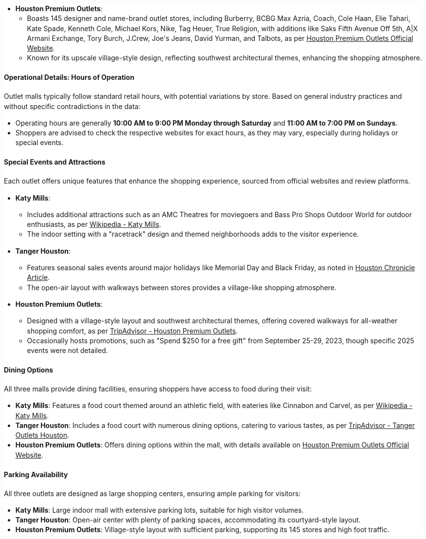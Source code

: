 - **Houston Premium Outlets**:
  - Boasts 145 designer and name-brand outlet stores, including Burberry, BCBG Max Azria, Coach, Cole Haan, Elie Tahari, Kate Spade, Kenneth Cole, Michael Kors, Nike, Tag Heuer, True Religion, with additions like Saks Fifth Avenue Off 5th, A|X Armani Exchange, Tory Burch, J.Crew, Joe's Jeans, David Yurman, and Talbots, as per [Houston Premium Outlets Official Website](https://www.premiumoutlets.com/outlet/houston/stores).
  - Known for its upscale village-style design, reflecting southwest architectural themes, enhancing the shopping atmosphere.

#### **Operational Details: Hours of Operation**
Outlet malls typically follow standard retail hours, with potential variations by store. Based on general industry practices and without specific contradictions in the data:
- Operating hours are generally **10:00 AM to 9:00 PM Monday through Saturday** and **11:00 AM to 7:00 PM on Sundays**.
- Shoppers are advised to check the respective websites for exact hours, as they may vary, especially during holidays or special events.

#### **Special Events and Attractions**
Each outlet offers unique features that enhance the shopping experience, sourced from official websites and review platforms.

- **Katy Mills**:
  - Includes additional attractions such as an AMC Theatres for moviegoers and Bass Pro Shops Outdoor World for outdoor enthusiasts, as per [Wikipedia - Katy Mills](https://en.wikipedia.org/wiki/Katy_Mills).
  - The indoor setting with a "racetrack" design and themed neighborhoods adds to the visitor experience.

- **Tanger Houston**:
  - Features seasonal sales events around major holidays like Memorial Day and Black Friday, as noted in [Houston Chronicle Article](http://www.houstonchronicle.com/news/houston-texas/trending/article/houston-outlet-centers-katy-mills-premium-tanger-19907088.php).
  - The open-air layout with walkways between stores provides a village-like shopping atmosphere.

- **Houston Premium Outlets**:
  - Designed with a village-style layout and southwest architectural themes, offering covered walkways for all-weather shopping comfort, as per [TripAdvisor - Houston Premium Outlets](https://www.tripadvisor.com/Attraction_Review-g55704-d2234750-Reviews-Houston_Premium_Outlets-Cypress_Texas.html).
  - Occasionally hosts promotions, such as "Spend $250 for a free gift" from September 25-29, 2023, though specific 2025 events were not detailed.

#### **Dining Options**
All three malls provide dining facilities, ensuring shoppers have access to food during their visit:
- **Katy Mills**: Features a food court themed around an athletic field, with eateries like Cinnabon and Carvel, as per [Wikipedia - Katy Mills](https://en.wikipedia.org/wiki/Katy_Mills).
- **Tanger Houston**: Includes a food court with numerous dining options, catering to various tastes, as per [TripAdvisor - Tanger Outlets Houston](https://www.tripadvisor.com/Attraction_Review-g56761-d3666518-Reviews-Tanger_Outlets_Houston-Texas_City_Texas.html).
- **Houston Premium Outlets**: Offers dining options within the mall, with details available on [Houston Premium Outlets Official Website](https://www.premiumoutlets.com/outlet/houston/stores).

#### **Parking Availability**
All three outlets are designed as large shopping centers, ensuring ample parking for visitors:
- **Katy Mills**: Large indoor mall with extensive parking lots, suitable for high visitor volumes.
- **Tanger Houston**: Open-air center with plenty of parking spaces, accommodating its courtyard-style layout.
- **Houston Premium Outlets**: Village-style layout with sufficient parking, supporting its 145 stores and high foot traffic.
